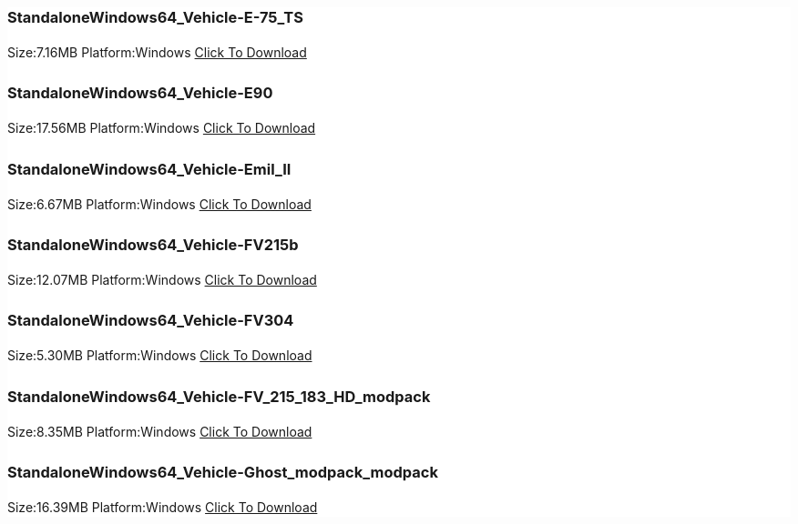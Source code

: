 ### StandaloneWindows64_Vehicle-E-75_TS


Size:7.16MB
Platform:Windows
[Click To Download](https://github.com/Doreamonsky/Panzer-War-Mod-Storage/blob/master/Community/StandaloneWindows64_Vehicle-E-75_TS.modpack?raw=true)

### StandaloneWindows64_Vehicle-E90


Size:17.56MB
Platform:Windows
[Click To Download](https://github.com/Doreamonsky/Panzer-War-Mod-Storage/blob/master/Community/StandaloneWindows64_Vehicle-E90.modpack?raw=true)

### StandaloneWindows64_Vehicle-Emil_II


Size:6.67MB
Platform:Windows
[Click To Download](https://github.com/Doreamonsky/Panzer-War-Mod-Storage/blob/master/Community/StandaloneWindows64_Vehicle-Emil_II.modpack?raw=true)

### StandaloneWindows64_Vehicle-FV215b


Size:12.07MB
Platform:Windows
[Click To Download](https://github.com/Doreamonsky/Panzer-War-Mod-Storage/blob/master/Community/StandaloneWindows64_Vehicle-FV215b.modpack?raw=true)

### StandaloneWindows64_Vehicle-FV304


Size:5.30MB
Platform:Windows
[Click To Download](https://github.com/Doreamonsky/Panzer-War-Mod-Storage/blob/master/Community/StandaloneWindows64_Vehicle-FV304.modpack?raw=true)

### StandaloneWindows64_Vehicle-FV_215_183_HD_modpack


Size:8.35MB
Platform:Windows
[Click To Download](https://github.com/Doreamonsky/Panzer-War-Mod-Storage/blob/master/Community/StandaloneWindows64_Vehicle-FV_215_183_HD_modpack.modpack?raw=true)

### StandaloneWindows64_Vehicle-Ghost_modpack_modpack


Size:16.39MB
Platform:Windows
[Click To Download](https://github.com/Doreamonsky/Panzer-War-Mod-Storage/blob/master/Community/StandaloneWindows64_Vehicle-Ghost_modpack_modpack.modpack?raw=true)
